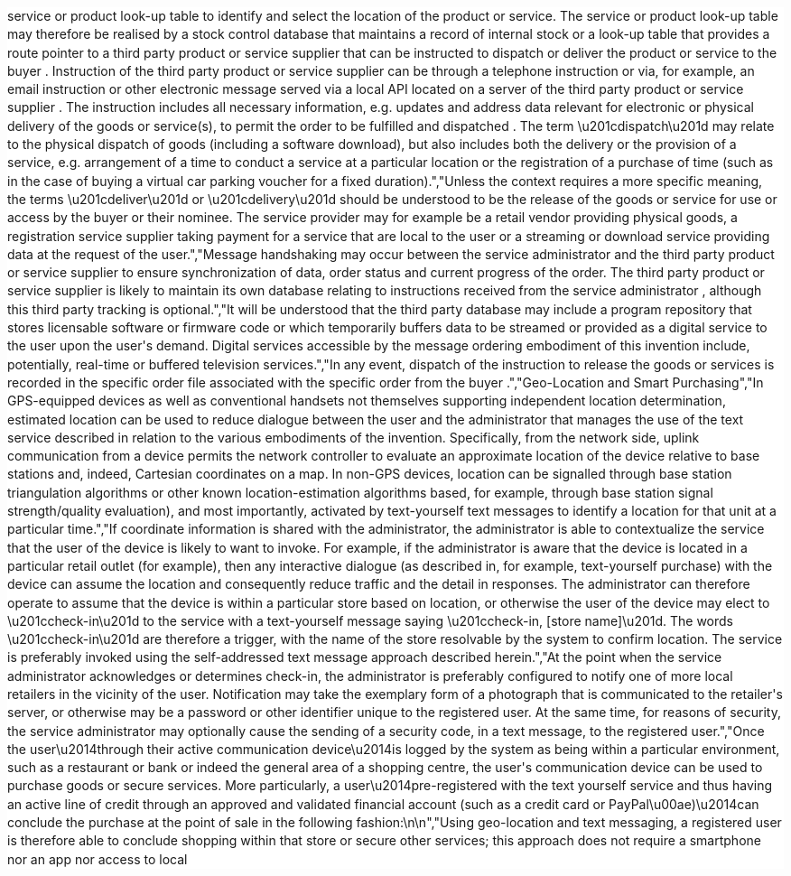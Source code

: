 service or product look-up table  to identify and select the location of the product or service. The service or product look-up table  may therefore be realised by a stock control database that maintains a record of internal stock or a look-up table that provides a route pointer to a third party product or service supplier  that can be instructed to dispatch or deliver the product or service to the buyer . Instruction  of the third party product or service supplier  can be through a telephone instruction or via, for example, an email instruction or other electronic message served via a local API  located on a server of the third party product or service supplier . The instruction  includes all necessary information, e.g. updates and address data relevant for electronic or physical delivery of the goods or service(s), to permit the order to be fulfilled and dispatched . The term \u201cdispatch\u201d may relate to the physical dispatch of goods (including a software download), but also includes both the delivery or the provision of a service, e.g. arrangement of a time to conduct a service at a particular location or the registration of a purchase of time (such as in the case of buying a virtual car parking voucher for a fixed duration).","Unless the context requires a more specific meaning, the terms \u201cdeliver\u201d or \u201cdelivery\u201d should be understood to be the release of the goods or service for use or access by the buyer or their nominee. The service provider  may for example be a retail vendor providing physical goods, a registration service supplier taking payment for a service that are local to the user or a streaming or download service providing data at the request of the user.","Message handshaking may occur between the service administrator  and the third party product or service supplier  to ensure synchronization of data, order status and current progress of the order. The third party product or service supplier  is likely to maintain its own database  relating to instructions received from the service administrator , although this third party tracking is optional.","It will be understood that the third party database  may include a program repository that stores licensable software or firmware code or which temporarily buffers data to be streamed or provided as a digital service to the user upon the user's demand. Digital services accessible by the message ordering embodiment of this invention include, potentially, real-time or buffered television services.","In any event, dispatch of the instruction  to release the goods or services is recorded  in the specific order file associated with the specific order from the buyer .","Geo-Location and Smart Purchasing","In GPS-equipped devices as well as conventional handsets not themselves supporting independent location determination, estimated location can be used to reduce dialogue between the user and the administrator that manages the use of the text service described in relation to the various embodiments of the invention. Specifically, from the network side, uplink communication from a device permits the network controller to evaluate an approximate location of the device relative to base stations and, indeed, Cartesian coordinates on a map. In non-GPS devices, location can be signalled through base station triangulation algorithms or other known location-estimation algorithms based, for example, through base station signal strength\/quality evaluation), and most importantly, activated by text-yourself text messages to identify a location for that unit at a particular time.","If coordinate information is shared with the administrator, the administrator is able to contextualize the service that the user of the device is likely to want to invoke. For example, if the administrator is aware that the device is located in a particular retail outlet (for example), then any interactive dialogue (as described in, for example, text-yourself purchase) with the device can assume the location and consequently reduce traffic and the detail in responses. The administrator can therefore operate to assume that the device is within a particular store based on location, or otherwise the user of the device may elect to \u201ccheck-in\u201d to the service with a text-yourself message saying \u201ccheck-in, [store name]\u201d. The words \u201ccheck-in\u201d are therefore a trigger, with the name of the store resolvable by the system to confirm location. The service is preferably invoked using the self-addressed text message approach described herein.","At the point when the service administrator acknowledges or determines check-in, the administrator is preferably configured to notify one of more local retailers in the vicinity of the user. Notification may take the exemplary form of a photograph that is communicated to the retailer's server, or otherwise may be a password or other identifier unique to the registered user. At the same time, for reasons of security, the service administrator may optionally cause the sending of a security code, in a text message, to the registered user.","Once the user\u2014through their active communication device\u2014is logged by the system as being within a particular environment, such as a restaurant or bank or indeed the general area of a shopping centre, the user's communication device can be used to purchase goods or secure services. More particularly, a user\u2014pre-registered with the text yourself service and thus having an active line of credit through an approved and validated financial account (such as a credit card or PayPal\u00ae)\u2014can conclude the purchase at the point of sale in the following fashion:\n\n","Using geo-location and text messaging, a registered user is therefore able to conclude shopping within that store or secure other services; this approach does not require a smartphone nor an app nor access to local